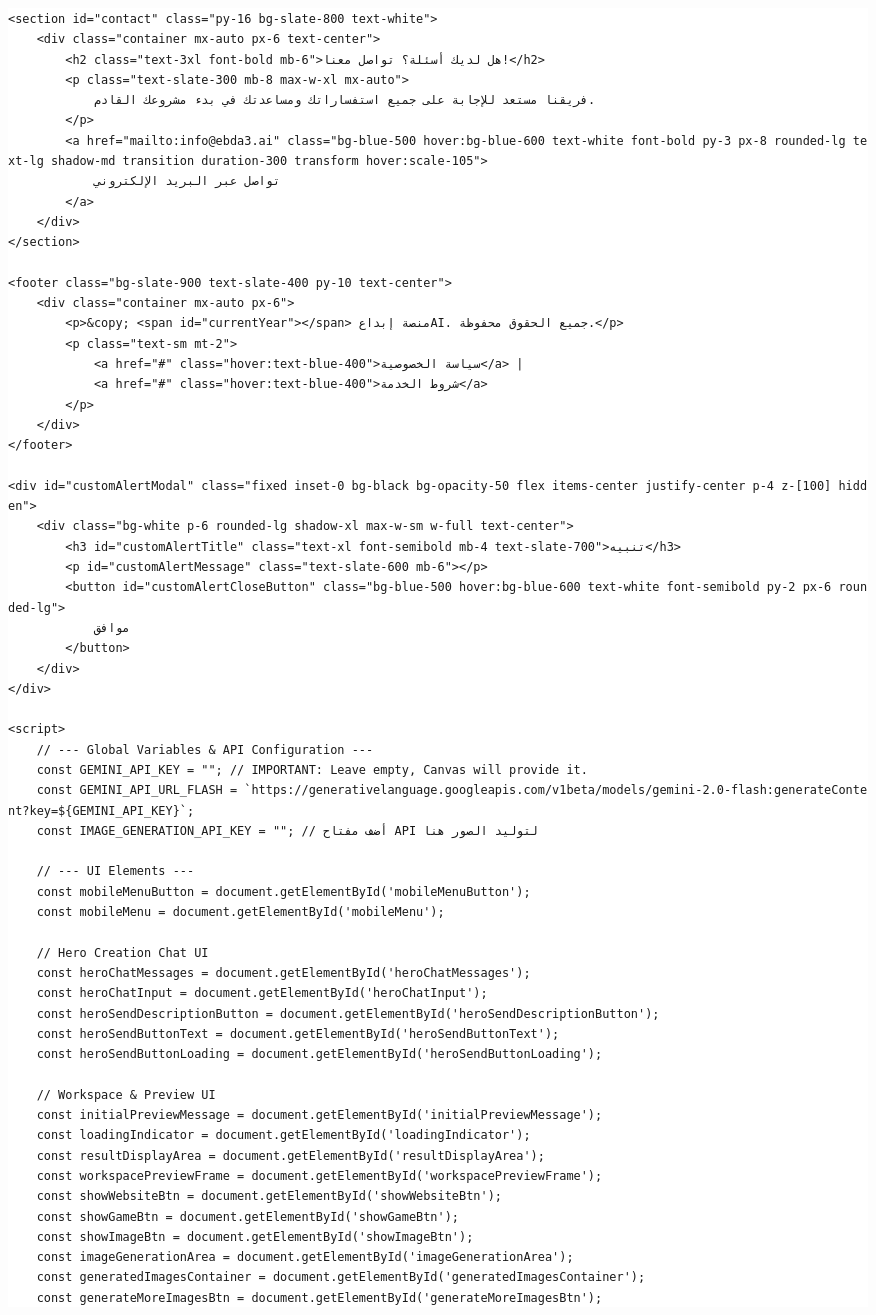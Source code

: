     <section id="contact" class="py-16 bg-slate-800 text-white">
        <div class="container mx-auto px-6 text-center">
            <h2 class="text-3xl font-bold mb-6">هل لديك أسئلة؟ تواصل معنا!</h2>
            <p class="text-slate-300 mb-8 max-w-xl mx-auto">
                فريقنا مستعد للإجابة على جميع استفساراتك ومساعدتك في بدء مشروعك القادم.
            </p>
            <a href="mailto:info@ebda3.ai" class="bg-blue-500 hover:bg-blue-600 text-white font-bold py-3 px-8 rounded-lg text-lg shadow-md transition duration-300 transform hover:scale-105">
                تواصل عبر البريد الإلكتروني
            </a>
        </div>
    </section>

    <footer class="bg-slate-900 text-slate-400 py-10 text-center">
        <div class="container mx-auto px-6">
            <p>&copy; <span id="currentYear"></span> منصة إبداعAI. جميع الحقوق محفوظة.</p>
            <p class="text-sm mt-2">
                <a href="#" class="hover:text-blue-400">سياسة الخصوصية</a> | 
                <a href="#" class="hover:text-blue-400">شروط الخدمة</a>
            </p>
        </div>
    </footer>

    <div id="customAlertModal" class="fixed inset-0 bg-black bg-opacity-50 flex items-center justify-center p-4 z-[100] hidden">
        <div class="bg-white p-6 rounded-lg shadow-xl max-w-sm w-full text-center">
            <h3 id="customAlertTitle" class="text-xl font-semibold mb-4 text-slate-700">تنبيه</h3>
            <p id="customAlertMessage" class="text-slate-600 mb-6"></p>
            <button id="customAlertCloseButton" class="bg-blue-500 hover:bg-blue-600 text-white font-semibold py-2 px-6 rounded-lg">
                موافق
            </button>
        </div>
    </div>

    <script>
        // --- Global Variables & API Configuration ---
        const GEMINI_API_KEY = ""; // IMPORTANT: Leave empty, Canvas will provide it.
        const GEMINI_API_URL_FLASH = `https://generativelanguage.googleapis.com/v1beta/models/gemini-2.0-flash:generateContent?key=${GEMINI_API_KEY}`;
        const IMAGE_GENERATION_API_KEY = ""; // أضف مفتاح API لتوليد الصور هنا
        
        // --- UI Elements ---
        const mobileMenuButton = document.getElementById('mobileMenuButton');
        const mobileMenu = document.getElementById('mobileMenu');
        
        // Hero Creation Chat UI
        const heroChatMessages = document.getElementById('heroChatMessages');
        const heroChatInput = document.getElementById('heroChatInput');
        const heroSendDescriptionButton = document.getElementById('heroSendDescriptionButton');
        const heroSendButtonText = document.getElementById('heroSendButtonText');
        const heroSendButtonLoading = document.getElementById('heroSendButtonLoading');

        // Workspace & Preview UI
        const initialPreviewMessage = document.getElementById('initialPreviewMessage');
        const loadingIndicator = document.getElementById('loadingIndicator'); 
        const resultDisplayArea = document.getElementById('resultDisplayArea');
        const workspacePreviewFrame = document.getElementById('workspacePreviewFrame');
        const showWebsiteBtn = document.getElementById('showWebsiteBtn');
        const showGameBtn = document.getElementById('showGameBtn');
        const showImageBtn = document.getElementById('showImageBtn');
        const imageGenerationArea = document.getElementById('imageGenerationArea');
        const generatedImagesContainer = document.getElementById('generatedImagesContainer');
        const generateMoreImagesBtn = document.getElementById('generateMoreImagesBtn');
